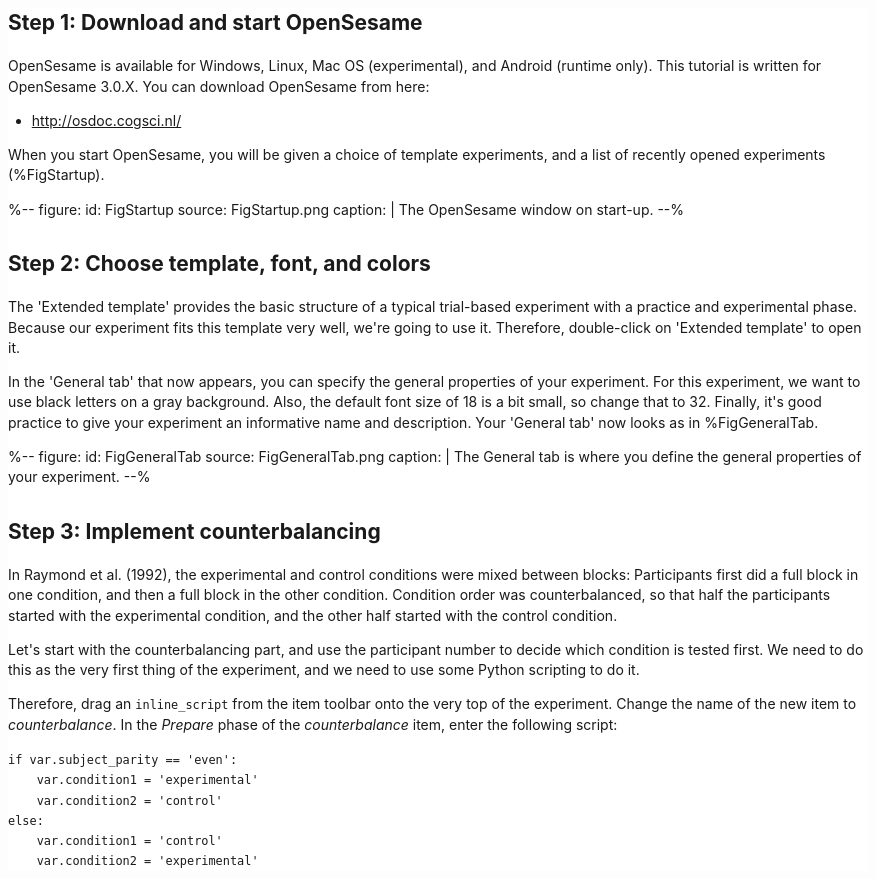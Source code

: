## Step 1: Download and start OpenSesame

OpenSesame is available for Windows, Linux, Mac OS (experimental), and Android (runtime only). This tutorial is written for OpenSesame 3.0.X. You can download OpenSesame from here:

- <http://osdoc.cogsci.nl/>

When you start OpenSesame, you will be given a choice of template experiments, and a list of recently opened experiments (%FigStartup).

%--
figure:
 id: FigStartup
 source: FigStartup.png
 caption: |
  The OpenSesame window on start-up.
--%

## Step 2: Choose template, font, and colors

The 'Extended template' provides the basic structure of a typical trial-based experiment with a practice and experimental phase. Because our experiment fits this template very well, we're going to use it. Therefore, double-click on 'Extended template' to open it.

In the 'General tab' that now appears, you can specify the general properties of your experiment. For this experiment, we want to use black letters on a gray background. Also, the default font size of 18 is a bit small, so change that to 32. Finally, it's good practice to give your experiment an informative name and description. Your 'General tab' now looks as in %FigGeneralTab.

%--
figure:
 id: FigGeneralTab
 source: FigGeneralTab.png
 caption: |
  The General tab is where you define the general properties of your experiment.
--%

## Step 3: Implement counterbalancing

In Raymond et al. (1992), the experimental and control conditions were mixed between blocks: Participants first did a full block in one condition, and then a full block in the other condition. Condition order was counterbalanced, so that half the participants started with the experimental condition, and the other half started with the control condition.

Let's start with the counterbalancing part, and use the participant number to decide which condition is tested first. We need to do this as the very first thing of the experiment, and we need to use some Python scripting to do it.

Therefore, drag an `inline_script` from the item toolbar onto the very top of the experiment. Change the name of the new item to *counterbalance*. In the *Prepare* phase of the *counterbalance* item, enter the following script:

~~~ .python
if var.subject_parity == 'even':
	var.condition1 = 'experimental'
	var.condition2 = 'control'
else:
	var.condition1 = 'control'
	var.condition2 = 'experimental'
~~~
